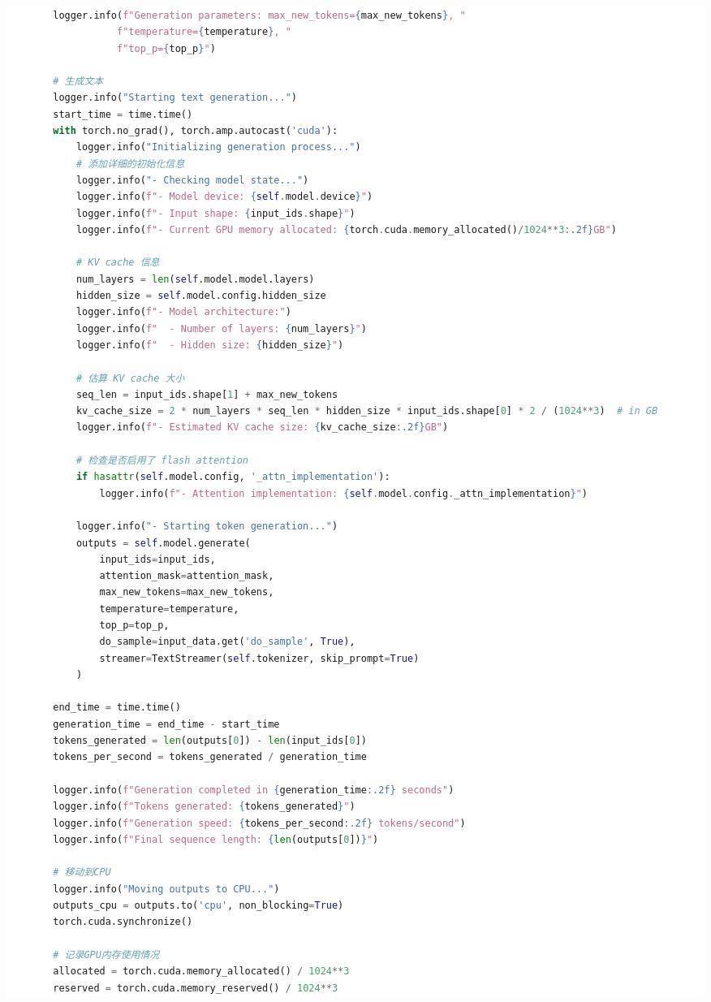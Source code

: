 ```python:ktransformers/worker.py
        logger.info(f"Generation parameters: max_new_tokens={max_new_tokens}, "
                   f"temperature={temperature}, "
                   f"top_p={top_p}")
        
        # 生成文本
        logger.info("Starting text generation...")
        start_time = time.time()
        with torch.no_grad(), torch.amp.autocast('cuda'):
            logger.info("Initializing generation process...")
            # 添加详细的初始化信息
            logger.info("- Checking model state...")
            logger.info(f"- Model device: {self.model.device}")
            logger.info(f"- Input shape: {input_ids.shape}")
            logger.info(f"- Current GPU memory allocated: {torch.cuda.memory_allocated()/1024**3:.2f}GB")
            
            # KV cache 信息
            num_layers = len(self.model.model.layers)
            hidden_size = self.model.config.hidden_size
            logger.info(f"- Model architecture:")
            logger.info(f"  - Number of layers: {num_layers}")
            logger.info(f"  - Hidden size: {hidden_size}")
            
            # 估算 KV cache 大小
            seq_len = input_ids.shape[1] + max_new_tokens
            kv_cache_size = 2 * num_layers * seq_len * hidden_size * input_ids.shape[0] * 2 / (1024**3)  # in GB
            logger.info(f"- Estimated KV cache size: {kv_cache_size:.2f}GB")
            
            # 检查是否启用了 flash attention
            if hasattr(self.model.config, '_attn_implementation'):
                logger.info(f"- Attention implementation: {self.model.config._attn_implementation}")
            
            logger.info("- Starting token generation...")
            outputs = self.model.generate(
                input_ids=input_ids,
                attention_mask=attention_mask,
                max_new_tokens=max_new_tokens,
                temperature=temperature,
                top_p=top_p,
                do_sample=input_data.get('do_sample', True),
                streamer=TextStreamer(self.tokenizer, skip_prompt=True)
            )
        
        end_time = time.time()
        generation_time = end_time - start_time
        tokens_generated = len(outputs[0]) - len(input_ids[0])
        tokens_per_second = tokens_generated / generation_time
        
        logger.info(f"Generation completed in {generation_time:.2f} seconds")
        logger.info(f"Tokens generated: {tokens_generated}")
        logger.info(f"Generation speed: {tokens_per_second:.2f} tokens/second")
        logger.info(f"Final sequence length: {len(outputs[0])}")
        
        # 移动到CPU
        logger.info("Moving outputs to CPU...")
        outputs_cpu = outputs.to('cpu', non_blocking=True)
        torch.cuda.synchronize()
        
        # 记录GPU内存使用情况
        allocated = torch.cuda.memory_allocated() / 1024**3
        reserved = torch.cuda.memory_reserved() / 1024**3
```